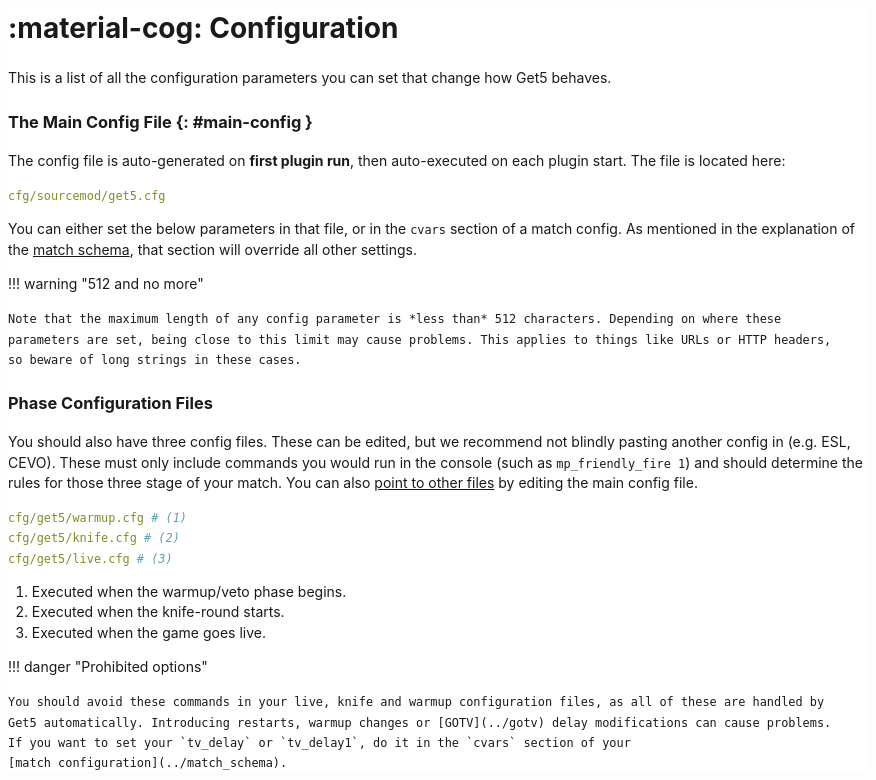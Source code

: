 # :material-cog: Configuration

This is a list of all the configuration parameters you can set that change how Get5 behaves.

### The Main Config File {: #main-config }

The config file is auto-generated on **first plugin run**, then auto-executed on each plugin start. The file is located
here:

```yaml
cfg/sourcemod/get5.cfg
```

You can either set the below parameters in that file, or in the `cvars` section of a match config. As mentioned in
the explanation of the [match schema](../match_schema), that section will override all other settings.

!!! warning "512 and no more"

    Note that the maximum length of any config parameter is *less than* 512 characters. Depending on where these
    parameters are set, being close to this limit may cause problems. This applies to things like URLs or HTTP headers,
    so beware of long strings in these cases.

### Phase Configuration Files

You should also have three config files. These can be edited, but we recommend not
blindly pasting another config in (e.g. ESL, CEVO). These must only include commands you would run in the console (such
as `mp_friendly_fire 1`) and should determine the rules for those three stage of your match. You can
also [point to other files](#config-files) by editing the main config file.

```yaml
cfg/get5/warmup.cfg # (1)
cfg/get5/knife.cfg # (2)
cfg/get5/live.cfg # (3)
```

1. Executed when the warmup/veto phase begins.
2. Executed when the knife-round starts.
3. Executed when the game goes live.

!!! danger "Prohibited options"

    You should avoid these commands in your live, knife and warmup configuration files, as all of these are handled by
    Get5 automatically. Introducing restarts, warmup changes or [GOTV](../gotv) delay modifications can cause problems.
    If you want to set your `tv_delay` or `tv_delay1`, do it in the `cvars` section of your
    [match configuration](../match_schema).
